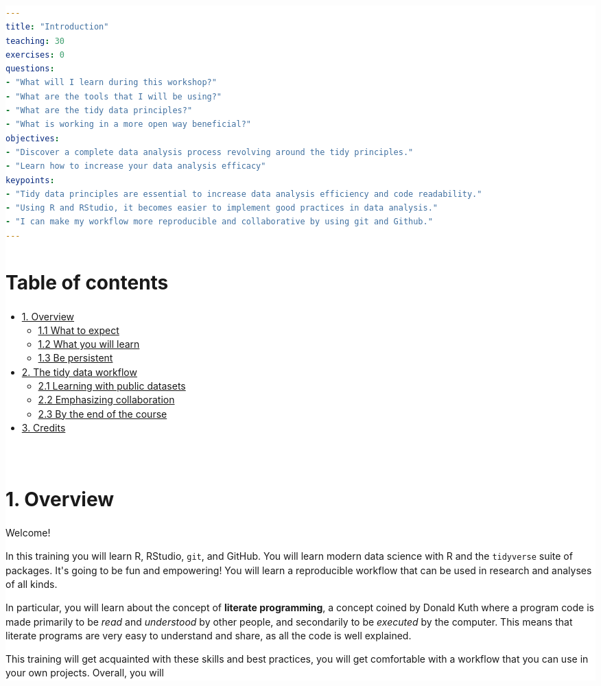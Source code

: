 ```yaml
---
title: "Introduction"
teaching: 30
exercises: 0
questions:
- "What will I learn during this workshop?"
- "What are the tools that I will be using?"
- "What are the tidy data principles?"
- "What is working in a more open way beneficial?"
objectives:
- "Discover a complete data analysis process revolving around the tidy principles."
- "Learn how to increase your data analysis efficacy"
keypoints:
- "Tidy data principles are essential to increase data analysis efficiency and code readability."
- "Using R and RStudio, it becomes easier to implement good practices in data analysis."
- "I can make my workflow more reproducible and collaborative by using git and Github."
---
```


# Table of contents



- [1. Overview](#1-overview)
    - [1.1 What to expect](#11-what-to-expect)
    - [1.2 What you will learn](#12-what-you-will-learn)
    - [1.3 Be persistent](#13-be-persistent)
- [2. The tidy data workflow](#2-the-tidy-data-workflow)
    - [2.1 Learning with public datasets](#21-learning-with-public-datasets)
    - [2.2 Emphasizing collaboration](#22-emphasizing-collaboration)
    - [2.3 By the end of the course](#23-by-the-end-of-the-course)
- [3. Credits](#3-credits)



<br>

# 1. Overview 

Welcome!

In this training you will learn R, RStudio, `git`, and GitHub. You will learn modern data science with R and the `tidyverse` suite of packages. It's going to be fun and empowering! You will learn a reproducible workflow that can be used in research and analyses of all kinds.   

In particular, you will learn about the concept of __literate programming__, a concept coined by Donald Kuth where a program code is made primarily to be _read_ and _understood_ by other people, and secondarily to be _executed_ by the computer. This means that literate programs are very easy to understand and share, as all the code is well explained.

This training will get acquainted with these skills and best practices, you will get comfortable with a workflow that you can use in your own projects. Overall, you will 
